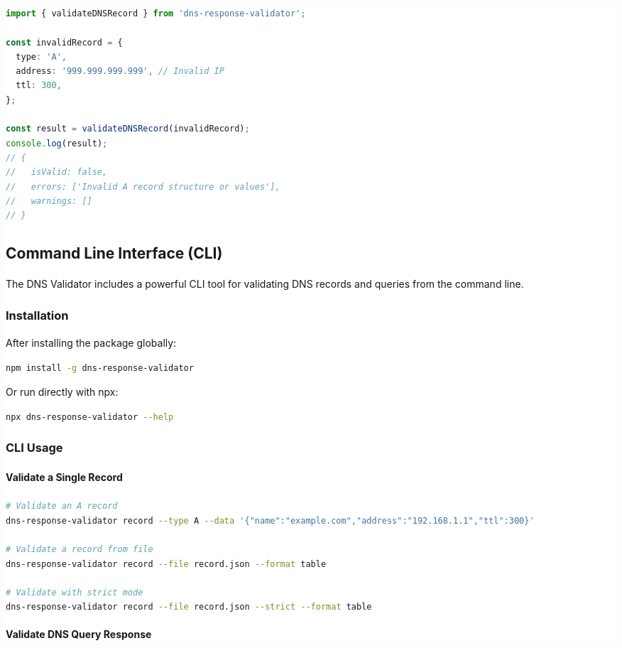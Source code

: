 ```typescript
import { validateDNSRecord } from 'dns-response-validator';

const invalidRecord = {
  type: 'A',
  address: '999.999.999.999', // Invalid IP
  ttl: 300,
};

const result = validateDNSRecord(invalidRecord);
console.log(result);
// {
//   isValid: false,
//   errors: ['Invalid A record structure or values'],
//   warnings: []
// }
```

## Command Line Interface (CLI)

The DNS Validator includes a powerful CLI tool for validating DNS records and queries from the command line.

### Installation

After installing the package globally:

```bash
npm install -g dns-response-validator
```

Or run directly with npx:

```bash
npx dns-response-validator --help
```

### CLI Usage

#### Validate a Single Record

```bash
# Validate an A record
dns-response-validator record --type A --data '{"name":"example.com","address":"192.168.1.1","ttl":300}'

# Validate a record from file
dns-response-validator record --file record.json --format table

# Validate with strict mode
dns-response-validator record --file record.json --strict --format table
```

#### Validate DNS Query Response

